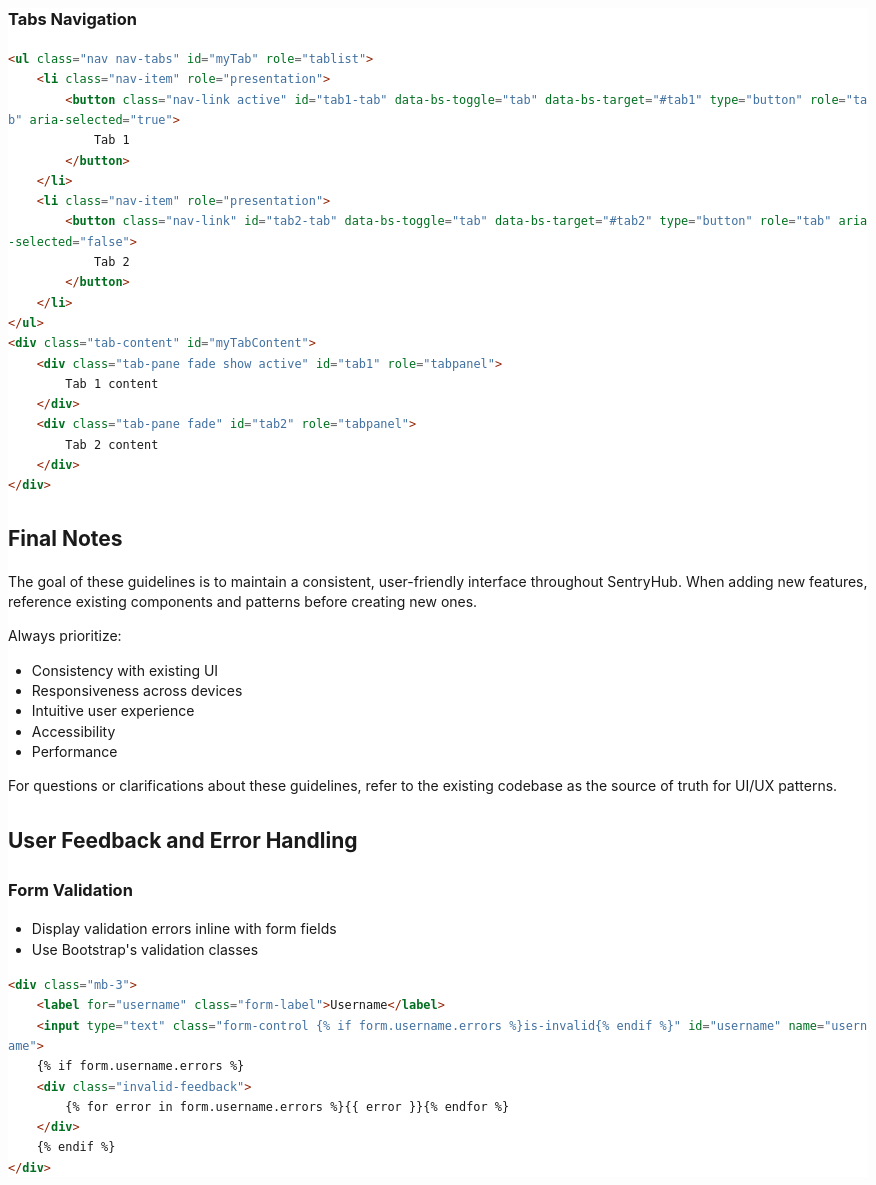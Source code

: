 ### Tabs Navigation
```html
<ul class="nav nav-tabs" id="myTab" role="tablist">
    <li class="nav-item" role="presentation">
        <button class="nav-link active" id="tab1-tab" data-bs-toggle="tab" data-bs-target="#tab1" type="button" role="tab" aria-selected="true">
            Tab 1
        </button>
    </li>
    <li class="nav-item" role="presentation">
        <button class="nav-link" id="tab2-tab" data-bs-toggle="tab" data-bs-target="#tab2" type="button" role="tab" aria-selected="false">
            Tab 2
        </button>
    </li>
</ul>
<div class="tab-content" id="myTabContent">
    <div class="tab-pane fade show active" id="tab1" role="tabpanel">
        Tab 1 content
    </div>
    <div class="tab-pane fade" id="tab2" role="tabpanel">
        Tab 2 content
    </div>
</div>
```

## Final Notes
The goal of these guidelines is to maintain a consistent, user-friendly interface throughout SentryHub. When adding new features, reference existing components and patterns before creating new ones. 

Always prioritize:
- Consistency with existing UI
- Responsiveness across devices
- Intuitive user experience
- Accessibility
- Performance

For questions or clarifications about these guidelines, refer to the existing codebase as the source of truth for UI/UX patterns.

## User Feedback and Error Handling

### Form Validation
- Display validation errors inline with form fields
- Use Bootstrap's validation classes
```html
<div class="mb-3">
    <label for="username" class="form-label">Username</label>
    <input type="text" class="form-control {% if form.username.errors %}is-invalid{% endif %}" id="username" name="username">
    {% if form.username.errors %}
    <div class="invalid-feedback">
        {% for error in form.username.errors %}{{ error }}{% endfor %}
    </div>
    {% endif %}
</div>
```
